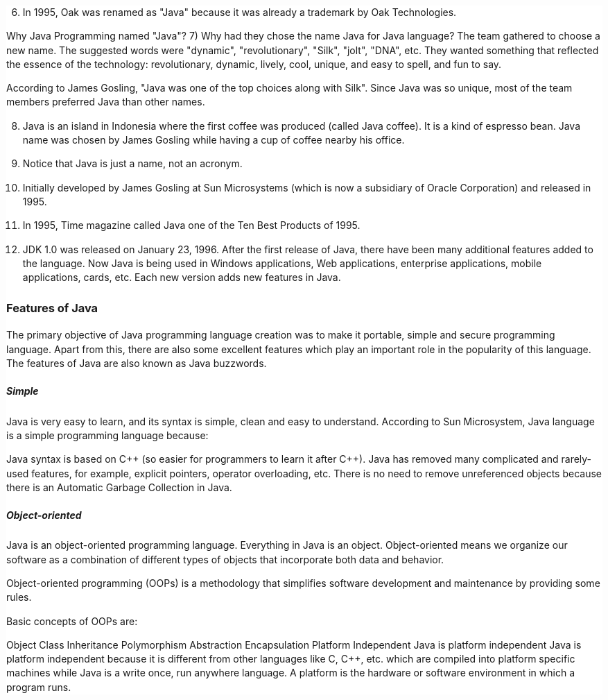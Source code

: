6) In 1995, Oak was renamed as "Java" because it was already a trademark by Oak Technologies.

Why Java Programming named "Java"?
7) Why had they chose the name Java for Java language? The team gathered to choose a new name. The suggested words were "dynamic", "revolutionary", "Silk", "jolt", "DNA", etc. They wanted something that reflected the essence of the technology: revolutionary, dynamic, lively, cool, unique, and easy to spell, and fun to say.

According to James Gosling, "Java was one of the top choices along with Silk". Since Java was so unique, most of the team members preferred Java than other names.

8) Java is an island in Indonesia where the first coffee was produced (called Java coffee). It is a kind of espresso bean. Java name was chosen by James Gosling while having a cup of coffee nearby his office.

9) Notice that Java is just a name, not an acronym.

10) Initially developed by James Gosling at Sun Microsystems (which is now a subsidiary of Oracle Corporation) and released in 1995.

11) In 1995, Time magazine called Java one of the Ten Best Products of 1995.

12) JDK 1.0 was released on January 23, 1996. After the first release of Java, there have been many additional features added to the language. Now Java is being used in Windows applications, Web applications, enterprise applications, mobile applications, cards, etc. Each new version adds new features in Java.
</li>
</p>
<h3>Features of Java</h3>
<p>
The primary objective of Java programming language creation was to make it portable, simple and secure programming language. Apart from this, there are also some excellent features which play an important role in the popularity of this language. The features of Java are also known as Java buzzwords.
<h5>Simple</h5>
Java is very easy to learn, and its syntax is simple, clean and easy to understand. According to Sun Microsystem, Java language is a simple programming language because:

Java syntax is based on C++ (so easier for programmers to learn it after C++).
Java has removed many complicated and rarely-used features, for example, explicit pointers, operator overloading, etc.
There is no need to remove unreferenced objects because there is an Automatic Garbage Collection in Java.
<h5>Object-oriented</h5>
Java is an object-oriented programming language. Everything in Java is an object. Object-oriented means we organize our software as a combination of different types of objects that incorporate both data and behavior.

Object-oriented programming (OOPs) is a methodology that simplifies software development and maintenance by providing some rules.

Basic concepts of OOPs are:

Object
Class
Inheritance
Polymorphism
Abstraction
Encapsulation
Platform Independent
Java is platform independent
Java is platform independent because it is different from other languages like C, C++, etc. which are compiled into platform specific machines while Java is a write once, run anywhere language. A platform is the hardware or software environment in which a program runs.
